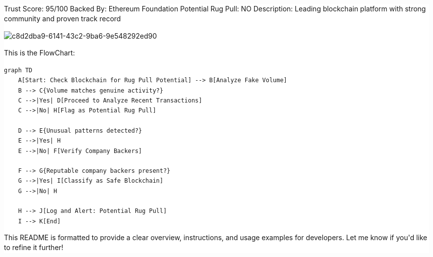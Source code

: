 
Trust Score: 95/100
Backed By: Ethereum Foundation
Potential Rug Pull: NO
Description: Leading blockchain platform with strong community and proven track record

![c8d2dba9-6141-43c2-9ba6-9e548292ed90](https://github.com/user-attachments/assets/9ee4576d-ba32-4a85-821e-f4552ec19dc7)

This is the FlowChart:
```mermaid
graph TD
    A[Start: Check Blockchain for Rug Pull Potential] --> B[Analyze Fake Volume]
    B --> C{Volume matches genuine activity?}
    C -->|Yes| D[Proceed to Analyze Recent Transactions]
    C -->|No| H[Flag as Potential Rug Pull]
    
    D --> E{Unusual patterns detected?}
    E -->|Yes| H
    E -->|No| F[Verify Company Backers]
    
    F --> G{Reputable company backers present?}
    G -->|Yes| I[Classify as Safe Blockchain]
    G -->|No| H
    
    H --> J[Log and Alert: Potential Rug Pull]
    I --> K[End]
```


This README is formatted to provide a clear overview, instructions, and usage examples for developers. Let me know if you'd like to refine it further!




